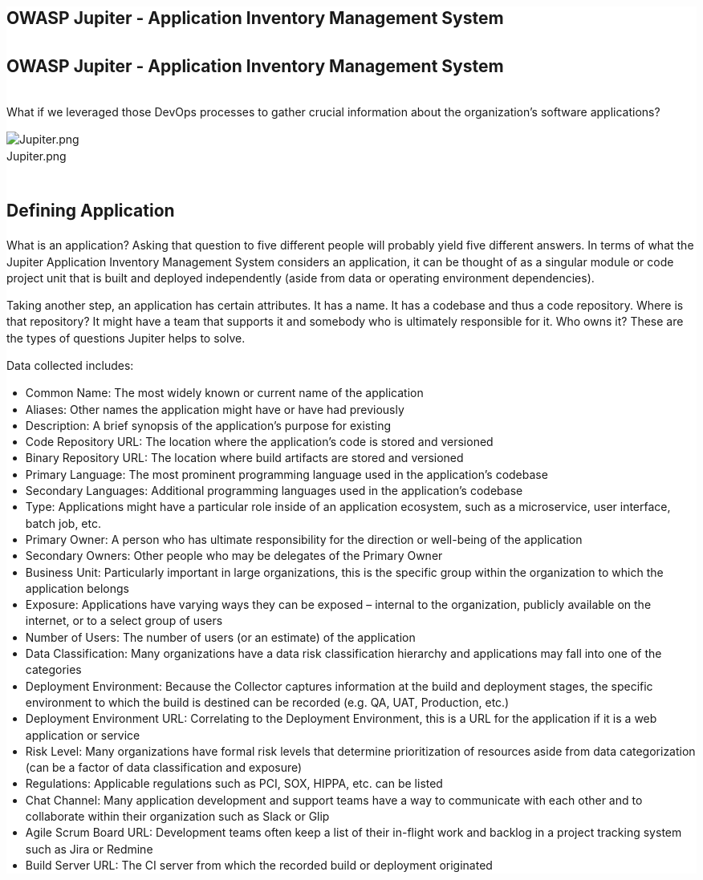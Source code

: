 <h2 id="owasp_jupiter___application_inventory_management_system">OWASP Jupiter - Application Inventory Management System</h2>
<h2 id="owasp_jupiter___application_inventory_management_system">OWASP Jupiter - Application Inventory Management System</h2>
<table>
<table>
<tbody>
<tbody>
<tr class="odd">
<tr class="odd">
<p>What if we leveraged those DevOps processes to gather crucial information about the organization’s software applications?</p></td>
</tr>
<tr class="even">
<img src="Jupiter.png" title="Jupiter.png" alt="Jupiter.png" /><figcaption>Jupiter.png</figcaption>
</figure></td>
</tr>
</tbody>
</table>
<h2 id="defining_application">Defining Application</h2>
<p>What is an application? Asking that question to five different people will probably yield five different answers. In terms of what the Jupiter Application Inventory Management System considers an application, it can be thought of as a singular module or code project unit that is built and deployed independently (aside from data or operating environment dependencies).</p>
<p>Taking another step, an application has certain attributes. It has a name. It has a codebase and thus a code repository. Where is that repository? It might have a team that supports it and somebody who is ultimately responsible for it. Who owns it? These are the types of questions Jupiter helps to solve.</p>
<p>Data collected includes:</p>
<ul>
<li>Common Name: The most widely known or current name of the application</li>
<li>Aliases: Other names the application might have or have had previously</li>
<li>Description: A brief synopsis of the application’s purpose for existing</li>
<li>Code Repository URL: The location where the application’s code is stored and versioned</li>
<li>Binary Repository URL: The location where build artifacts are stored and versioned</li>
<li>Primary Language: The most prominent programming language used in the application’s codebase</li>
<li>Secondary Languages: Additional programming languages used in the application’s codebase</li>
<li>Type: Applications might have a particular role inside of an application ecosystem, such as a microservice, user interface, batch job, etc.</li>
<li>Primary Owner: A person who has ultimate responsibility for the direction or well-being of the application</li>
<li>Secondary Owners: Other people who may be delegates of the Primary Owner</li>
<li>Business Unit: Particularly important in large organizations, this is the specific group within the organization to which the application belongs</li>
<li>Exposure: Applications have varying ways they can be exposed – internal to the organization, publicly available on the internet, or to a select group of users</li>
<li>Number of Users: The number of users (or an estimate) of the application</li>
<li>Data Classification: Many organizations have a data risk classification hierarchy and applications may fall into one of the categories</li>
<li>Deployment Environment: Because the Collector captures information at the build and deployment stages, the specific environment to which the build is destined can be recorded (e.g. QA, UAT, Production, etc.)</li>
<li>Deployment Environment URL: Correlating to the Deployment Environment, this is a URL for the application if it is a web application or service</li>
<li>Risk Level: Many organizations have formal risk levels that determine prioritization of resources aside from data categorization (can be a factor of data classification and exposure)</li>
<li>Regulations: Applicable regulations such as PCI, SOX, HIPPA, etc. can be listed</li>
<li>Chat Channel: Many application development and support teams have a way to communicate with each other and to collaborate within their organization such as Slack or Glip</li>
<li>Agile Scrum Board URL: Development teams often keep a list of their in-flight work and backlog in a project tracking system such as Jira or Redmine</li>
<li>Build Server URL: The CI server from which the recorded build or deployment originated</li>